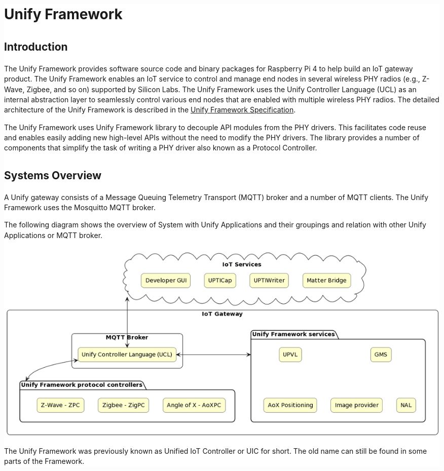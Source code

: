 # Unify Framework

## Introduction

The Unify Framework provides software source code and binary packages for Raspberry Pi 4 to
help build an IoT gateway product. The Unify Framework enables an IoT service to
control and manage end nodes in several wireless PHY radios (e.g., Z-Wave,
Zigbee, and so on) supported by Silicon Labs. The Unify Framework uses the Unify
Controller Language (UCL) as an internal abstraction layer to seamlessly control
various end nodes that are enabled with multiple wireless PHY radios. The
detailed architecture of the Unify Framework is described in the
[Unify Framework Specification](./unify_specifications/index.rst).

The Unify Framework uses Unify Framework library to decouple API modules from the PHY
drivers. This facilitates code reuse and enables easily adding new high-level
APIs without the need to modify the PHY drivers. The library provides a number
of components that simplify the task of writing a PHY driver also known as a
Protocol Controller.

## Systems Overview

A Unify gateway consists of a Message Queuing Telemetry Transport (MQTT) broker
and a number of MQTT clients. The Unify Framework uses the Mosquitto MQTT broker.

The following diagram shows the overview of System with Unify Applications and
their groupings and relation with other Unify Applications or MQTT broker.

![Unify Framwork Overview](assets/img/SDKOverview.png)

The Unify Framework was previously known as Unified IoT Controller or UIC for short.
The old name can still be found in some parts of the Framework.

